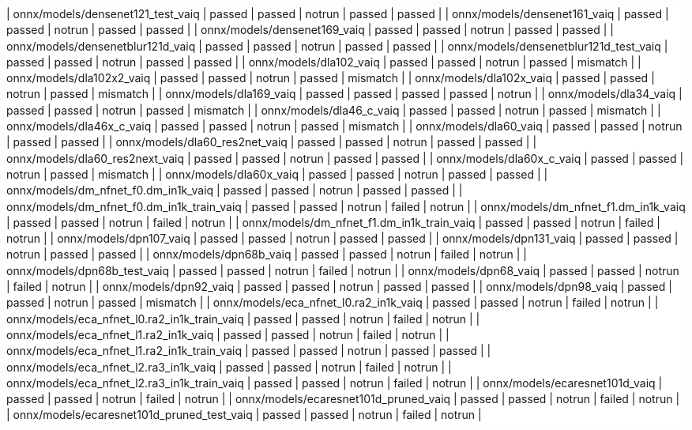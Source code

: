 | onnx/models/densenet121_test_vaiq                                  | passed      | passed        | notrun       | passed         | passed      |
| onnx/models/densenet161_vaiq                                       | passed      | passed        | notrun       | passed         | passed      |
| onnx/models/densenet169_vaiq                                       | passed      | passed        | notrun       | passed         | passed      |
| onnx/models/densenetblur121d_vaiq                                  | passed      | passed        | notrun       | passed         | passed      |
| onnx/models/densenetblur121d_test_vaiq                             | passed      | passed        | notrun       | passed         | passed      |
| onnx/models/dla102_vaiq                                            | passed      | passed        | notrun       | passed         | mismatch    |
| onnx/models/dla102x2_vaiq                                          | passed      | passed        | notrun       | passed         | mismatch    |
| onnx/models/dla102x_vaiq                                           | passed      | passed        | notrun       | passed         | mismatch    |
| onnx/models/dla169_vaiq                                            | passed      | passed        | passed       | passed         | notrun      |
| onnx/models/dla34_vaiq                                             | passed      | passed        | notrun       | passed         | mismatch    |
| onnx/models/dla46_c_vaiq                                           | passed      | passed        | notrun       | passed         | mismatch    |
| onnx/models/dla46x_c_vaiq                                          | passed      | passed        | notrun       | passed         | mismatch    |
| onnx/models/dla60_vaiq                                             | passed      | passed        | notrun       | passed         | passed      |
| onnx/models/dla60_res2net_vaiq                                     | passed      | passed        | notrun       | passed         | passed      |
| onnx/models/dla60_res2next_vaiq                                    | passed      | passed        | notrun       | passed         | passed      |
| onnx/models/dla60x_c_vaiq                                          | passed      | passed        | notrun       | passed         | mismatch    |
| onnx/models/dla60x_vaiq                                            | passed      | passed        | notrun       | passed         | passed      |
| onnx/models/dm_nfnet_f0.dm_in1k_vaiq                               | passed      | passed        | notrun       | passed         | passed      |
| onnx/models/dm_nfnet_f0.dm_in1k_train_vaiq                         | passed      | passed        | notrun       | failed         | notrun      |
| onnx/models/dm_nfnet_f1.dm_in1k_vaiq                               | passed      | passed        | notrun       | failed         | notrun      |
| onnx/models/dm_nfnet_f1.dm_in1k_train_vaiq                         | passed      | passed        | notrun       | failed         | notrun      |
| onnx/models/dpn107_vaiq                                            | passed      | passed        | notrun       | passed         | passed      |
| onnx/models/dpn131_vaiq                                            | passed      | passed        | notrun       | passed         | passed      |
| onnx/models/dpn68b_vaiq                                            | passed      | passed        | notrun       | failed         | notrun      |
| onnx/models/dpn68b_test_vaiq                                       | passed      | passed        | notrun       | failed         | notrun      |
| onnx/models/dpn68_vaiq                                             | passed      | passed        | notrun       | failed         | notrun      |
| onnx/models/dpn92_vaiq                                             | passed      | passed        | notrun       | passed         | passed      |
| onnx/models/dpn98_vaiq                                             | passed      | passed        | notrun       | passed         | mismatch    |
| onnx/models/eca_nfnet_l0.ra2_in1k_vaiq                             | passed      | passed        | notrun       | failed         | notrun      |
| onnx/models/eca_nfnet_l0.ra2_in1k_train_vaiq                       | passed      | passed        | notrun       | failed         | notrun      |
| onnx/models/eca_nfnet_l1.ra2_in1k_vaiq                             | passed      | passed        | notrun       | failed         | notrun      |
| onnx/models/eca_nfnet_l1.ra2_in1k_train_vaiq                       | passed      | passed        | notrun       | passed         | passed      |
| onnx/models/eca_nfnet_l2.ra3_in1k_vaiq                             | passed      | passed        | notrun       | failed         | notrun      |
| onnx/models/eca_nfnet_l2.ra3_in1k_train_vaiq                       | passed      | passed        | notrun       | failed         | notrun      |
| onnx/models/ecaresnet101d_vaiq                                     | passed      | passed        | notrun       | failed         | notrun      |
| onnx/models/ecaresnet101d_pruned_vaiq                              | passed      | passed        | notrun       | failed         | notrun      |
| onnx/models/ecaresnet101d_pruned_test_vaiq                         | passed      | passed        | notrun       | failed         | notrun      |